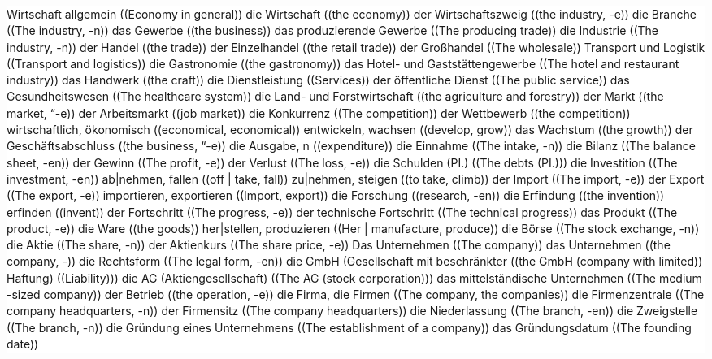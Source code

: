 Wirtschaft allgemein   ((Economy in general))
die Wirtschaft   ((the economy))
der Wirtschaftszweig  ((the industry, -e))
die Branche  ((The industry, -n))
das Gewerbe   ((the business))
das produzierende Gewerbe   ((The producing trade))
die Industrie  ((The industry, -n))
der Handel   ((the trade))
der Einzelhandel   ((the retail trade))
der Großhandel   ((The wholesale))
Transport und Logistik   ((Transport and logistics))
die Gastronomie   ((the gastronomy))
das Hotel- und Gaststättengewerbe   ((The hotel and restaurant industry))
das Handwerk   ((the craft))
die Dienstleistung  ((Services))
der öffentliche Dienst   ((The public service))
das Gesundheitswesen   ((The healthcare system))
die Land- und Forstwirtschaft   ((the agriculture and forestry))
der Markt  ((the market, “-e))
der Arbeitsmarkt   ((job market))
die Konkurrenz   ((The competition))
der Wettbewerb   ((the competition))
wirtschaftlich, ökonomisch   ((economical, economical))
entwickeln, wachsen   ((develop, grow))
das Wachstum   ((the growth))
der Geschäftsabschluss  ((the business, “-e))
die Ausgabe, n   ((expenditure))
die Einnahme  ((The intake, -n))
die Bilanz  ((The balance sheet, -en))
der Gewinn  ((The profit, -e))
der Verlust  ((The loss, -e))
die Schulden (PI.)   ((The debts (PI.)))
die Investition  ((The investment, -en))
ab|nehmen, fallen   ((off | take, fall))
zu|nehmen, steigen   ((to take, climb))
der Import  ((The import, -e))
der Export  ((The export, -e))
importieren, exportieren   ((Import, export))
die Forschung  ((research, -en))
die Erfindung  ((the invention))
erfinden   ((invent))
der Fortschritt  ((The progress, -e))
der technische Fortschritt   ((The technical progress))
das Produkt  ((The product, -e))
die Ware  ((the goods))
her|stellen, produzieren   ((Her | manufacture, produce))
die Börse  ((The stock exchange, -n))
die Aktie  ((The share, -n))
der Aktienkurs  ((The share price, -e))
Das Unternehmen   ((The company))
das Unternehmen  ((the company, -))
die Rechtsform  ((The legal form, -en))
die GmbH (Gesellschaft mit beschränkter   ((the GmbH (company with limited))
Haftung)   ((Liability)))
die AG (Aktiengesellschaft)   ((The AG (stock corporation)))
das mittelständische Unternehmen   ((The medium -sized company))
der Betrieb  ((the operation, -e))
die Firma, die Firmen   ((The company, the companies))
die Firmenzentrale  ((The company headquarters, -n))
der Firmensitz   ((The company headquarters))
die Niederlassung  ((The branch, -en))
die Zweigstelle  ((The branch, -n))
die Gründung eines Unternehmens   ((The establishment of a company))
das Gründungsdatum   ((The founding date))
